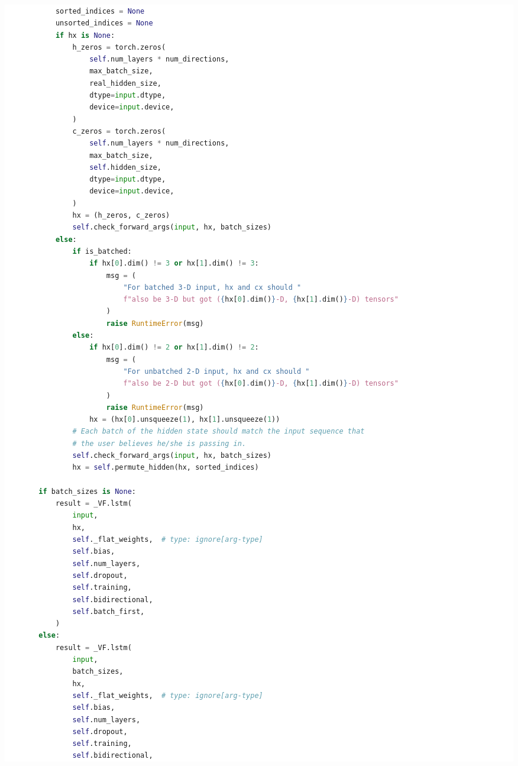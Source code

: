 ```python
            sorted_indices = None
            unsorted_indices = None
            if hx is None:
                h_zeros = torch.zeros(
                    self.num_layers * num_directions,
                    max_batch_size,
                    real_hidden_size,
                    dtype=input.dtype,
                    device=input.device,
                )
                c_zeros = torch.zeros(
                    self.num_layers * num_directions,
                    max_batch_size,
                    self.hidden_size,
                    dtype=input.dtype,
                    device=input.device,
                )
                hx = (h_zeros, c_zeros)
                self.check_forward_args(input, hx, batch_sizes)
            else:
                if is_batched:
                    if hx[0].dim() != 3 or hx[1].dim() != 3:
                        msg = (
                            "For batched 3-D input, hx and cx should "
                            f"also be 3-D but got ({hx[0].dim()}-D, {hx[1].dim()}-D) tensors"
                        )
                        raise RuntimeError(msg)
                else:
                    if hx[0].dim() != 2 or hx[1].dim() != 2:
                        msg = (
                            "For unbatched 2-D input, hx and cx should "
                            f"also be 2-D but got ({hx[0].dim()}-D, {hx[1].dim()}-D) tensors"
                        )
                        raise RuntimeError(msg)
                    hx = (hx[0].unsqueeze(1), hx[1].unsqueeze(1))
                # Each batch of the hidden state should match the input sequence that
                # the user believes he/she is passing in.
                self.check_forward_args(input, hx, batch_sizes)
                hx = self.permute_hidden(hx, sorted_indices)

        if batch_sizes is None:
            result = _VF.lstm(
                input,
                hx,
                self._flat_weights,  # type: ignore[arg-type]
                self.bias,
                self.num_layers,
                self.dropout,
                self.training,
                self.bidirectional,
                self.batch_first,
            )
        else:
            result = _VF.lstm(
                input,
                batch_sizes,
                hx,
                self._flat_weights,  # type: ignore[arg-type]
                self.bias,
                self.num_layers,
                self.dropout,
                self.training,
                self.bidirectional,
```
